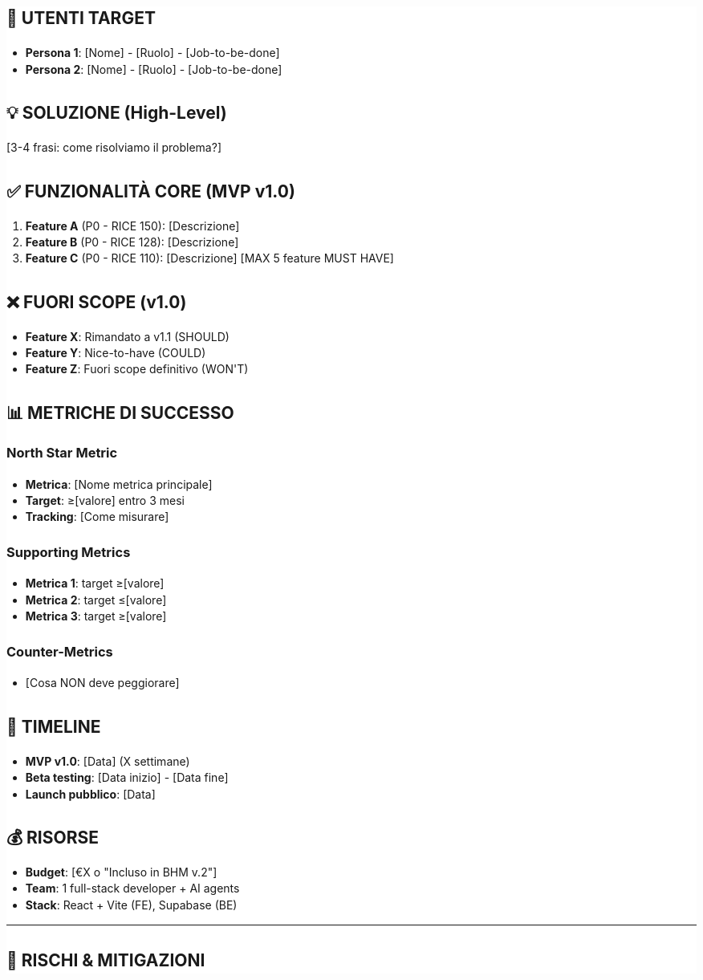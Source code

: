 ## 👥 UTENTI TARGET
- **Persona 1**: [Nome] - [Ruolo] - [Job-to-be-done]
- **Persona 2**: [Nome] - [Ruolo] - [Job-to-be-done]

## 💡 SOLUZIONE (High-Level)
[3-4 frasi: come risolviamo il problema?]

## ✅ FUNZIONALITÀ CORE (MVP v1.0)
1. **Feature A** (P0 - RICE 150): [Descrizione]
2. **Feature B** (P0 - RICE 128): [Descrizione]
3. **Feature C** (P0 - RICE 110): [Descrizione]
[MAX 5 feature MUST HAVE]

## ❌ FUORI SCOPE (v1.0)
- **Feature X**: Rimandato a v1.1 (SHOULD)
- **Feature Y**: Nice-to-have (COULD)
- **Feature Z**: Fuori scope definitivo (WON'T)

## 📊 METRICHE DI SUCCESSO
### North Star Metric
- **Metrica**: [Nome metrica principale]
- **Target**: ≥[valore] entro 3 mesi
- **Tracking**: [Come misurare]

### Supporting Metrics
- **Metrica 1**: target ≥[valore]
- **Metrica 2**: target ≤[valore]
- **Metrica 3**: target ≥[valore]

### Counter-Metrics
- [Cosa NON deve peggiorare]

## 🚀 TIMELINE
- **MVP v1.0**: [Data] (X settimane)
- **Beta testing**: [Data inizio] - [Data fine]
- **Launch pubblico**: [Data]

## 💰 RISORSE
- **Budget**: [€X o "Incluso in BHM v.2"]
- **Team**: 1 full-stack developer + AI agents
- **Stack**: React + Vite (FE), Supabase (BE)

---

## 🚨 RISCHI & MITIGAZIONI
